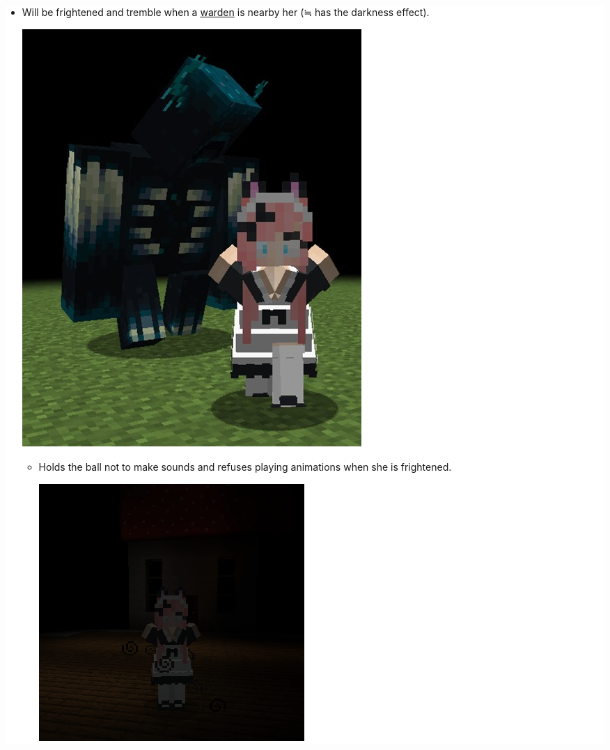 - Will be frightened and tremble when a [warden](https://minecraft.wiki/w/Warden) is nearby her (≒ has the darkness effect).

  ![Scared of warden](../README_images/scared_of_warden.jpg)

  - Holds the ball not to make sounds and refuses playing animations when she is frightened.

    ![Refusing animations](../README_images/refuse_animation.gif)
